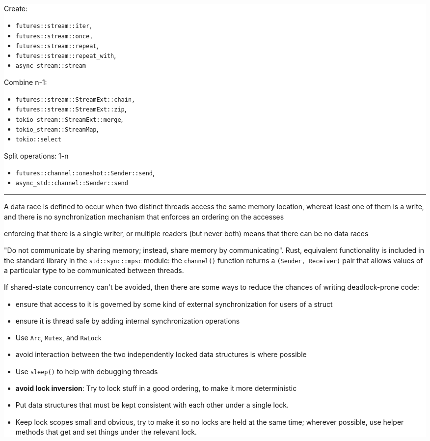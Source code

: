 
Create: 

* `futures::stream::iter`,
* `futures::stream::once,` 
* `futures::stream::repeat`, 
* `futures::stream::repeat_with`, 
* `async_stream::stream`



Combine	n-1:	

* `futures::stream::StreamExt::chain,` 
* `futures::stream::StreamExt::zip`, 
* `tokio_stream::StreamExt::merge`, 
* `tokio_stream::StreamMap`, 
* `tokio::select`

Split operations:	1-n	

* `futures::channel::oneshot::Sender::send`, 
* `async_std::channel::Sender::send`





---

A data race is defined to occur when two distinct threads access the same memory location, whereat least one of them is a write, and there is no synchronization mechanism that enforces an ordering on the accesses


enforcing that there is a single writer, or multiple readers (but never both) means that there can be no data races

"Do not communicate by sharing memory; instead, share memory by communicating". Rust, equivalent functionality is included in the standard library in the `std::sync::mpsc` module: the `channel()` function returns a `(Sender, Receiver)` pair that allows values of a particular type to be communicated between threads.

If shared-state concurrency can't be avoided, then there are some ways to reduce the chances of writing deadlock-prone code:

* ensure that access to it is governed by some kind of external synchronization for users of a struct

*  ensure it is thread safe by adding internal synchronization operations

* Use `Arc`, `Mutex`, and `RwLock`

* avoid interaction between the two independently locked data structures is where possible

* Use `sleep()` to help with debugging threads

* <b> avoid lock inversion</b>: Try to lock stuff in a good ordering, to make it more deterministic

* Put data structures that must be kept consistent with each other under a single lock.

* Keep lock scopes small and obvious, try to make it so no locks are held at the same time; wherever possible, use helper methods that get and set things under the relevant lock.

